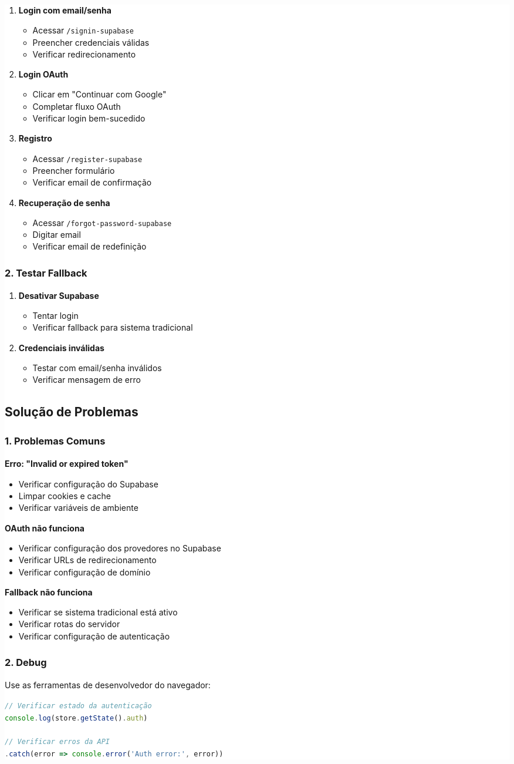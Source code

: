 1. **Login com email/senha**
   - Acessar `/signin-supabase`
   - Preencher credenciais válidas
   - Verificar redirecionamento

2. **Login OAuth**
   - Clicar em "Continuar com Google"
   - Completar fluxo OAuth
   - Verificar login bem-sucedido

3. **Registro**
   - Acessar `/register-supabase`
   - Preencher formulário
   - Verificar email de confirmação

4. **Recuperação de senha**
   - Acessar `/forgot-password-supabase`
   - Digitar email
   - Verificar email de redefinição

### 2. Testar Fallback

1. **Desativar Supabase**
   - Tentar login
   - Verificar fallback para sistema tradicional

2. **Credenciais inválidas**
   - Testar com email/senha inválidos
   - Verificar mensagem de erro

## Solução de Problemas

### 1. Problemas Comuns

**Erro: "Invalid or expired token"**
- Verificar configuração do Supabase
- Limpar cookies e cache
- Verificar variáveis de ambiente

**OAuth não funciona**
- Verificar configuração dos provedores no Supabase
- Verificar URLs de redirecionamento
- Verificar configuração de domínio

**Fallback não funciona**
- Verificar se sistema tradicional está ativo
- Verificar rotas do servidor
- Verificar configuração de autenticação

### 2. Debug

Use as ferramentas de desenvolvedor do navegador:

```javascript
// Verificar estado da autenticação
console.log(store.getState().auth)

// Verificar erros da API
.catch(error => console.error('Auth error:', error))
```
